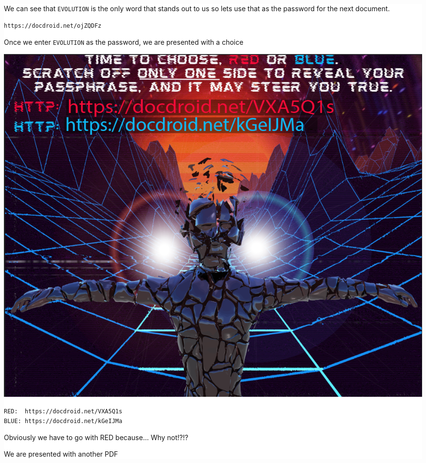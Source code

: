 We can see that `EVOLUTION` is the only word that stands out to us so lets use that as the password for the next document.

`https://docdroid.net/ojZQDFz`

Once we enter `EVOLUTION` as the password, we are presented with a choice

![neo](assets/neo.png)

```
RED:  https://docdroid.net/VXA5Q1s
BLUE: https://docdroid.net/kGeIJMa
```

Obviously we have to go with RED because... Why not!?!?

We are presented with another PDF